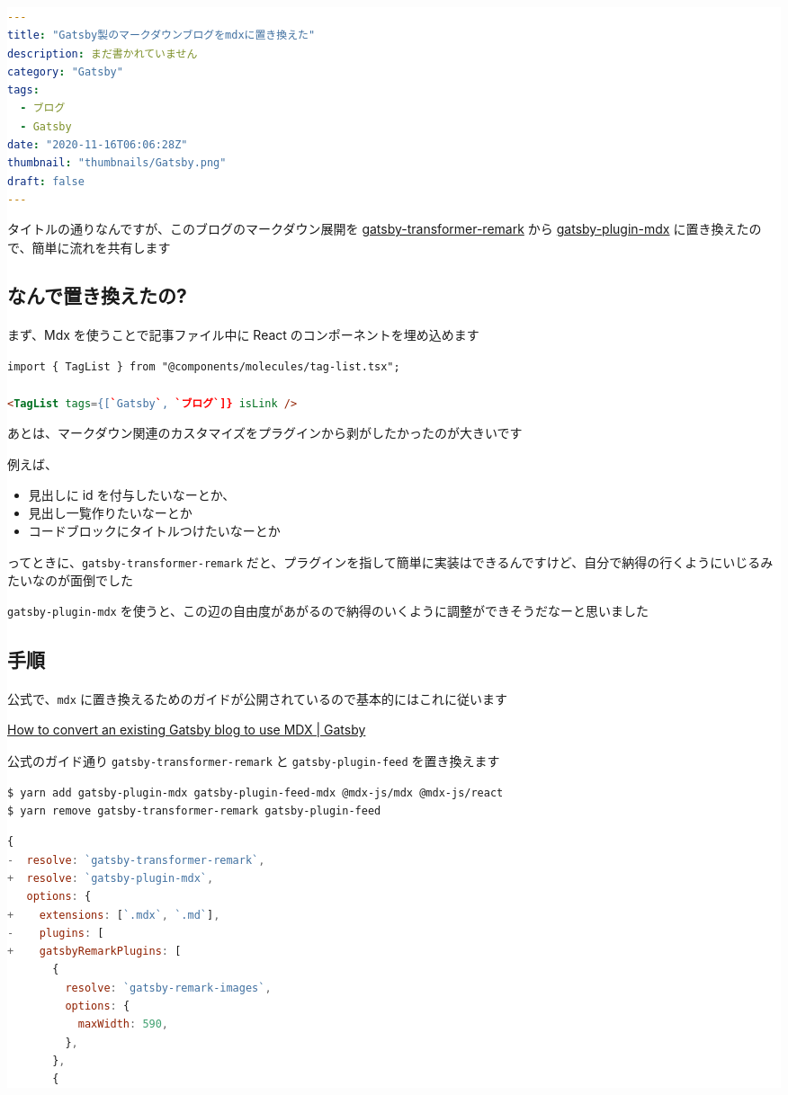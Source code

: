 ```yaml
---
title: "Gatsby製のマークダウンブログをmdxに置き換えた"
description: まだ書かれていません
category: "Gatsby"
tags:
  - ブログ
  - Gatsby
date: "2020-11-16T06:06:28Z"
thumbnail: "thumbnails/Gatsby.png"
draft: false
---
```


タイトルの通りなんですが、このブログのマークダウン展開を [gatsby-transformer-remark](https://www.gatsbyjs.com/plugins/gatsby-transformer-remark/) から [gatsby-plugin-mdx](https://www.gatsbyjs.com/plugins/gatsby-plugin-mdx/) に置き換えたので、簡単に流れを共有します

## なんで置き換えたの?

まず、Mdx を使うことで記事ファイル中に React のコンポーネントを埋め込めます

```md
import { TagList } from "@components/molecules/tag-list.tsx";

<TagList tags={[`Gatsby`, `ブログ`]} isLink />
```

あとは、マークダウン関連のカスタマイズをプラグインから剥がしたかったのが大きいです

例えば、

- 見出しに id を付与したいなーとか、
- 見出し一覧作りたいなーとか
- コードブロックにタイトルつけたいなーとか

ってときに、`gatsby-transformer-remark` だと、プラグインを指して簡単に実装はできるんですけど、自分で納得の行くようにいじるみたいなのが面倒でした

`gatsby-plugin-mdx` を使うと、この辺の自由度があがるので納得のいくように調整ができそうだなーと思いました

## 手順

公式で、`mdx` に置き換えるためのガイドが公開されているので基本的にはこれに従います

[How to convert an existing Gatsby blog to use MDX | Gatsby](https://www.gatsbyjs.com/blog/2019-11-21-how-to-convert-an-existing-gatsby-blog-to-use-mdx/)

公式のガイド通り `gatsby-transformer-remark` と `gatsby-plugin-feed` を置き換えます

```bash
$ yarn add gatsby-plugin-mdx gatsby-plugin-feed-mdx @mdx-js/mdx @mdx-js/react
$ yarn remove gatsby-transformer-remark gatsby-plugin-feed
```

```diff:gatsby-config.js
{
-  resolve: `gatsby-transformer-remark`,
+  resolve: `gatsby-plugin-mdx`,
   options: {
+    extensions: [`.mdx`, `.md`],
-    plugins: [
+    gatsbyRemarkPlugins: [
       {
         resolve: `gatsby-remark-images`,
         options: {
           maxWidth: 590,
         },
       },
       {
```